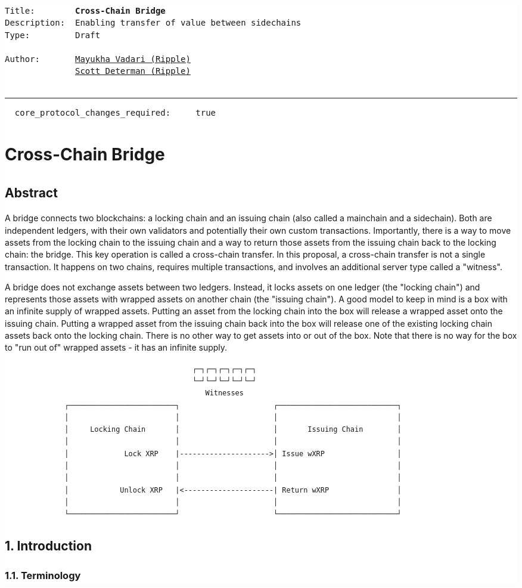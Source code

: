 <pre>
Title:        <b>Cross-Chain Bridge</b>
Description:  Enabling transfer of value between sidechains
Type:         Draft

Author:       <a href="mailto:mvadari@ripple.com">Mayukha Vadari (Ripple)</a>
              <a href="mailto:scott.determan@ripple.com">Scott Determan (Ripple)</a>

<hr>  core_protocol_changes_required:     true
</pre>

# Cross-Chain Bridge

## Abstract

A bridge connects two blockchains: a locking chain and an issuing chain (also called a mainchain and a sidechain). Both are independent ledgers, with their own validators and potentially their own custom transactions. Importantly, there is a way to move assets from the locking chain to the issuing chain and a way to return those assets from the issuing chain back to the locking chain: the bridge. This key operation is called a cross-chain transfer. In this proposal, a cross-chain transfer is not a single transaction. It happens on two chains, requires multiple transactions, and involves an additional server type called a "witness".

A bridge does not exchange assets between two ledgers. Instead, it locks assets on one ledger (the "locking chain") and represents those assets with wrapped assets on another chain (the "issuing chain"). A good model to keep in mind is a box with an infinite supply of wrapped assets. Putting an asset from the locking chain into the box will release a wrapped asset onto the issuing chain. Putting a wrapped asset from the issuing chain back into the box will release one of the existing locking chain assets back onto the locking chain. There is no other way to get assets into or out of the box. Note that there is no way for the box to "run out of" wrapped assets - it has an infinite supply.

```
                                            ┌─┐┌─┐┌─┐┌─┐┌─┐
                                            └─┘└─┘└─┘└─┘└─┘
                                               Witnesses
              ┌─────────────────────────┐                      ┌────────────────────────────┐
              │                         │                      │                            │
              │     Locking Chain       │                      │       Issuing Chain        │
              │                         │                      │                            │
              │             Lock XRP    |--------------------->│ Issue wXRP                 │
              │                         │                      │                            │
              │                         │                      │                            │
              │            Unlock XRP   |<---------------------| Return wXRP                │
              │                         │                      │                            │
              └─────────────────────────┘                      └────────────────────────────┘
```

## 1. Introduction

### 1.1. Terminology

